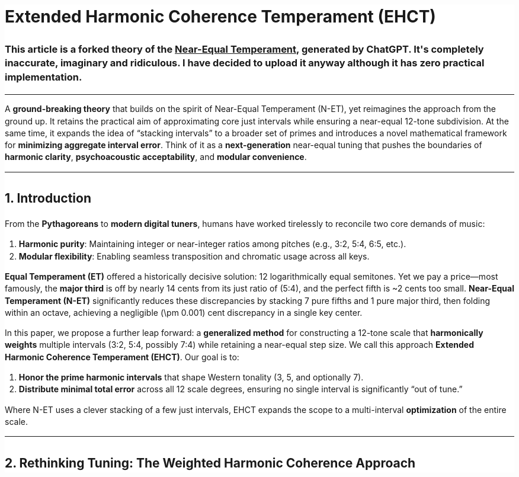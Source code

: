 # Extended Harmonic Coherence Temperament (EHCT)

### This article is a forked theory of the [Near-Equal Temperament](https://github.com/ourshell/math-and-music/blob/main/net.md), generated by ChatGPT. It's completely inaccurate, imaginary and ridiculous. I have decided to upload it anyway although it has zero practical implementation.

---

A **ground-breaking theory** that builds on the spirit of Near-Equal Temperament (N-ET), yet reimagines the approach from the ground up. It retains the practical aim of approximating core just intervals while ensuring a near-equal 12-tone subdivision. At the same time, it expands the idea of “stacking intervals” to a broader set of primes and introduces a novel mathematical framework for **minimizing aggregate interval error**. Think of it as a **next-generation** near-equal tuning that pushes the boundaries of **harmonic clarity**, **psychoacoustic acceptability**, and **modular convenience**.

---

## 1. Introduction

From the **Pythagoreans** to **modern digital tuners**, humans have worked tirelessly to reconcile two core demands of music:

1. **Harmonic purity**: Maintaining integer or near-integer ratios among pitches (e.g., 3:2, 5:4, 6:5, etc.).  
2. **Modular flexibility**: Enabling seamless transposition and chromatic usage across all keys.

**Equal Temperament (ET)** offered a historically decisive solution: 12 logarithmically equal semitones. Yet we pay a price—most famously, the **major third** is off by nearly 14 cents from its just ratio of \(5:4\), and the perfect fifth is ~2 cents too small. **Near-Equal Temperament (N-ET)** significantly reduces these discrepancies by stacking 7 pure fifths and 1 pure major third, then folding within an octave, achieving a negligible \(\pm 0.001\) cent discrepancy in a single key center.

In this paper, we propose a further leap forward: a **generalized method** for constructing a 12-tone scale that **harmonically weights** multiple intervals (3:2, 5:4, possibly 7:4) while retaining a near-equal step size. We call this approach **Extended Harmonic Coherence Temperament (EHCT)**. Our goal is to:

1. **Honor the prime harmonic intervals** that shape Western tonality (3, 5, and optionally 7).  
2. **Distribute minimal total error** across all 12 scale degrees, ensuring no single interval is significantly “out of tune.”

Where N-ET uses a clever stacking of a few just intervals, EHCT expands the scope to a multi-interval **optimization** of the entire scale.

---

## 2. Rethinking Tuning: The Weighted Harmonic Coherence Approach
